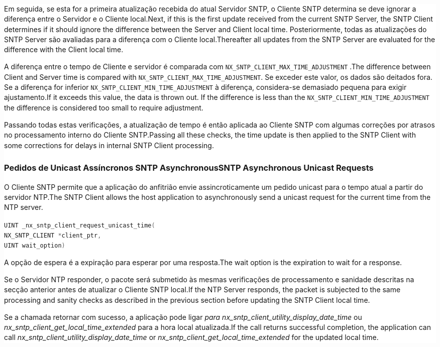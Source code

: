 <span data-ttu-id="8e14f-185">Em seguida, se esta for a primeira atualização recebida do atual Servidor SNTP, o Cliente SNTP determina se deve ignorar a diferença entre o Servidor e o Cliente local.</span><span class="sxs-lookup"><span data-stu-id="8e14f-185">Next, if this is the first update received from the current SNTP Server, the SNTP Client determines if it should ignore the difference between the Server and Client local time.</span></span> <span data-ttu-id="8e14f-186">Posteriormente, todas as atualizações do SNTP Server são avaliadas para a diferença com o Cliente local.</span><span class="sxs-lookup"><span data-stu-id="8e14f-186">Thereafter all updates from the SNTP Server are evaluated for the difference with the Client local time.</span></span>

<span data-ttu-id="8e14f-187">A diferença entre o tempo de Cliente e servidor é comparada com `NX_SNTP_CLIENT_MAX_TIME_ADJUSTMENT` .</span><span class="sxs-lookup"><span data-stu-id="8e14f-187">The difference between Client and Server time is compared with `NX_SNTP_CLIENT_MAX_TIME_ADJUSTMENT`.</span></span> <span data-ttu-id="8e14f-188">Se exceder este valor, os dados são deitados fora. Se a diferença for inferior `NX_SNTP_CLIENT_MIN_TIME_ADJUSTMENT` à diferença, considera-se demasiado pequena para exigir ajustamento.</span><span class="sxs-lookup"><span data-stu-id="8e14f-188">If it exceeds this value, the data is thrown out. If the difference is less than the `NX_SNTP_CLIENT_MIN_TIME_ADJUSTMENT` the difference is considered too small to require adjustment.</span></span>

<span data-ttu-id="8e14f-189">Passando todas estas verificações, a atualização de tempo é então aplicada ao Cliente SNTP com algumas correções por atrasos no processamento interno do Cliente SNTP.</span><span class="sxs-lookup"><span data-stu-id="8e14f-189">Passing all these checks, the time update is then applied to the SNTP Client with some corrections for delays in internal SNTP Client processing.</span></span>

### <a name="sntp-asynchronous-unicast-requests"></a><span data-ttu-id="8e14f-190">Pedidos de Unicast Assíncronos SNTP Asynchronous</span><span class="sxs-lookup"><span data-stu-id="8e14f-190">SNTP Asynchronous Unicast Requests</span></span> 

<span data-ttu-id="8e14f-191">O Cliente SNTP permite que a aplicação do anfitrião envie assincroticamente um pedido unicast para o tempo atual a partir do servidor NTP.</span><span class="sxs-lookup"><span data-stu-id="8e14f-191">The SNTP Client allows the host application to asynchronously send a unicast request for the current time from the NTP server.</span></span>

```C
UINT _nx_sntp_client_request_unicast_time(
NX_SNTP_CLIENT *client_ptr, 
UINT wait_option)
```

<span data-ttu-id="8e14f-192">A opção de espera é a expiração para esperar por uma resposta.</span><span class="sxs-lookup"><span data-stu-id="8e14f-192">The wait option is the expiration to wait for a response.</span></span>

<span data-ttu-id="8e14f-193">Se o Servidor NTP responder, o pacote será submetido às mesmas verificações de processamento e sanidade descritas na secção anterior antes de atualizar o Cliente SNTP local.</span><span class="sxs-lookup"><span data-stu-id="8e14f-193">If the NTP Server responds, the packet is subjected to the same processing and sanity checks as described in the previous section before updating the SNTP Client local time.</span></span>

<span data-ttu-id="8e14f-194">Se a chamada retornar com sucesso, a aplicação pode ligar *para nx_sntp_client_utility_display_date_time* ou *nx_sntp_client_get_local_time_extended* para a hora local atualizada.</span><span class="sxs-lookup"><span data-stu-id="8e14f-194">If the call returns successful completion, the application can call *nx_sntp_client_utility_display_date_time* or *nx_sntp_client_get_local_time_extended* for the updated local time.</span></span>
